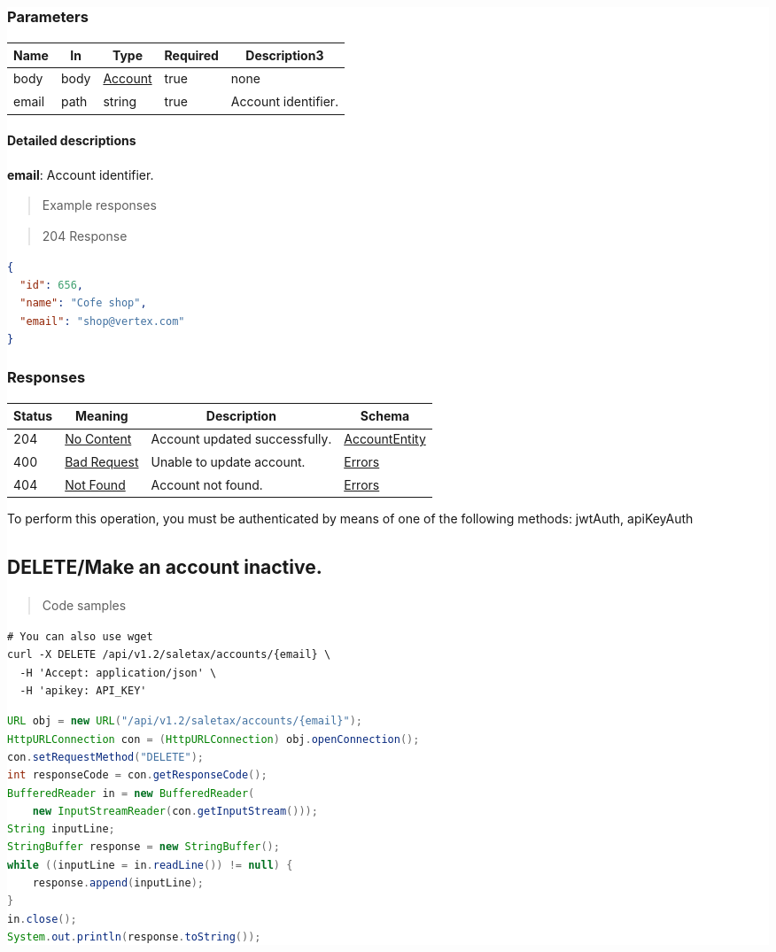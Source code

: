 <h3 id="update-an-account.-parameters">Parameters</h3>

|Name|In|Type|Required|Description3|
|---|---|---|---|---|
|body|body|[Account](#schemaaccount)|true|none|
|email|path|string|true|Account identifier.|

#### Detailed descriptions

**email**: Account identifier.

> Example responses

> 204 Response

```json
{
  "id": 656,
  "name": "Cofe shop",
  "email": "shop@vertex.com"
}
```

<h3 id="update-an-account.-responses">Responses</h3>

|Status|Meaning|Description|Schema|
|---|---|---|---|
|204|[No Content](https://tools.ietf.org/html/rfc7231#section-6.3.5)|Account updated successfully.|[AccountEntity](#schemaaccountentity)|
|400|[Bad Request](https://tools.ietf.org/html/rfc7231#section-6.5.1)|Unable to update account.|[Errors](#schemaerrors)|
|404|[Not Found](https://tools.ietf.org/html/rfc7231#section-6.5.4)|Account not found.|[Errors](#schemaerrors)|

<aside class="warning">
To perform this operation, you must be authenticated by means of one of the following methods:
jwtAuth, apiKeyAuth
</aside>

</div>

<div class="operation">

## DELETE/Make an account inactive.

> Code samples

```shell
# You can also use wget
curl -X DELETE /api/v1.2/saletax/accounts/{email} \
  -H 'Accept: application/json' \
  -H 'apikey: API_KEY'

```

```java
URL obj = new URL("/api/v1.2/saletax/accounts/{email}");
HttpURLConnection con = (HttpURLConnection) obj.openConnection();
con.setRequestMethod("DELETE");
int responseCode = con.getResponseCode();
BufferedReader in = new BufferedReader(
    new InputStreamReader(con.getInputStream()));
String inputLine;
StringBuffer response = new StringBuffer();
while ((inputLine = in.readLine()) != null) {
    response.append(inputLine);
}
in.close();
System.out.println(response.toString());
```
